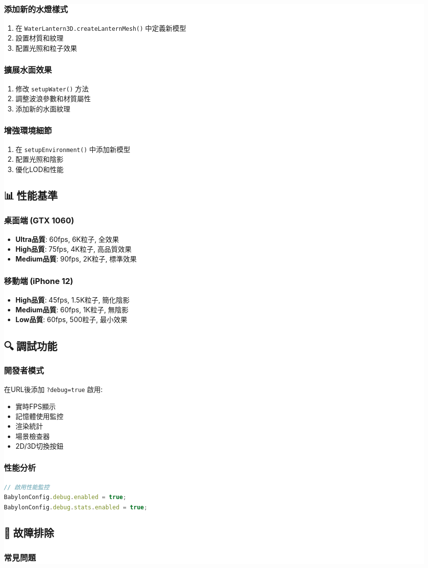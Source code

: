 ### 添加新的水燈樣式
1. 在 `WaterLantern3D.createLanternMesh()` 中定義新模型
2. 設置材質和紋理
3. 配置光照和粒子效果

### 擴展水面效果
1. 修改 `setupWater()` 方法
2. 調整波浪參數和材質屬性
3. 添加新的水面紋理

### 增強環境細節
1. 在 `setupEnvironment()` 中添加新模型
2. 配置光照和陰影
3. 優化LOD和性能

## 📊 性能基準

### 桌面端 (GTX 1060)
- **Ultra品質**: 60fps, 6K粒子, 全效果
- **High品質**: 75fps, 4K粒子, 高品質效果
- **Medium品質**: 90fps, 2K粒子, 標準效果

### 移動端 (iPhone 12)
- **High品質**: 45fps, 1.5K粒子, 簡化陰影
- **Medium品質**: 60fps, 1K粒子, 無陰影
- **Low品質**: 60fps, 500粒子, 最小效果

## 🔍 調試功能

### 開發者模式
在URL後添加 `?debug=true` 啟用:
- 實時FPS顯示
- 記憶體使用監控
- 渲染統計
- 場景檢查器
- 2D/3D切換按鈕

### 性能分析
```javascript
// 啟用性能監控
BabylonConfig.debug.enabled = true;
BabylonConfig.debug.stats.enabled = true;
```

## 🚨 故障排除

### 常見問題
